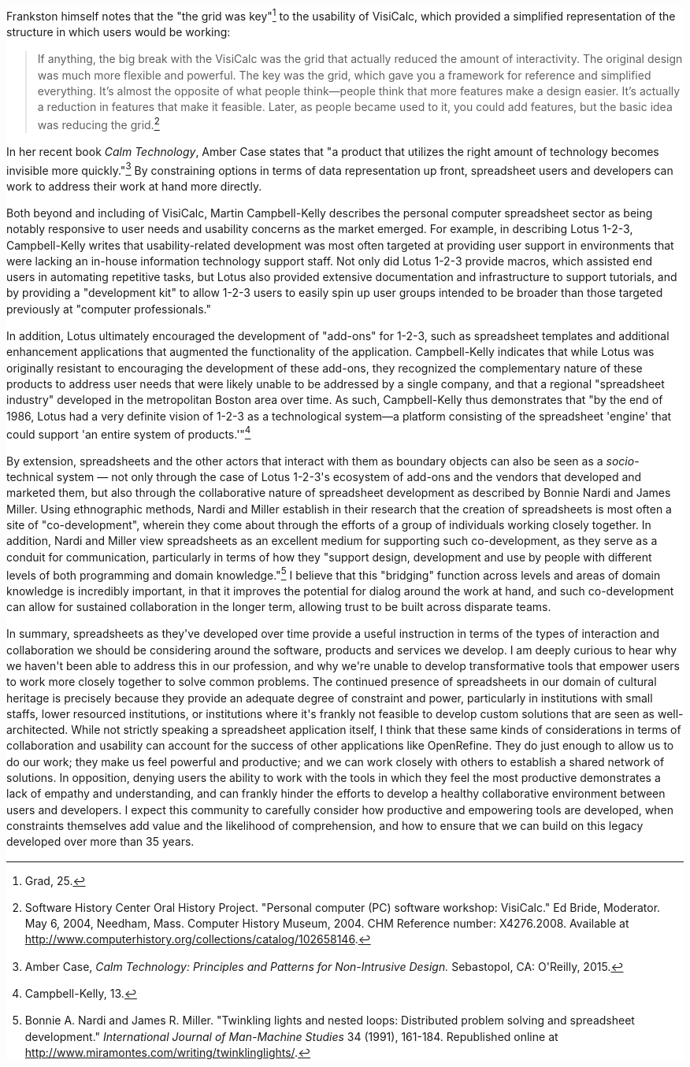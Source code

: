 Frankston himself notes that the "the grid was key"[^9] to the usability of VisiCalc, which provided a simplified representation of the structure in which users would be working:

> If anything, the big break with the VisiCalc was the grid that actually reduced the amount of interactivity. The original design was much more flexible and powerful. The key was the grid, which gave you a framework for reference and simplified everything. It’s almost the opposite of what people think—people think that more features make a design easier. It’s actually a reduction in features that make it feasible. Later, as people became used to it, you could add features, but the basic idea was reducing the grid.[^10]

In her recent book *Calm Technology*, Amber Case states that "a product that utilizes the right amount of technology becomes invisible more quickly."[^11] By constraining options in terms of data representation up front, spreadsheet users and developers can work to address their work at hand more directly.

Both beyond and including of VisiCalc, Martin Campbell-Kelly describes the personal computer spreadsheet sector as being notably responsive to user needs and usability concerns as the market emerged. For example, in describing Lotus 1-2-3, Campbell-Kelly writes that usability-related development was most often targeted at providing user support in environments that were lacking an in-house information technology support staff. Not only did Lotus 1-2-3 provide macros, which assisted end users in automating repetitive tasks, but Lotus also provided extensive documentation and infrastructure to support tutorials, and by providing a "development kit" to allow 1-2-3 users to easily spin up user groups intended to be broader than those targeted previously at "computer professionals." 

In addition, Lotus ultimately encouraged the development of "add-ons" for 1-2-3, such as spreadsheet templates and additional enhancement applications that augmented the functionality of the application. Campbell-Kelly indicates that while Lotus was originally resistant to encouraging the development of these add-ons, they recognized the complementary nature of these products to address user needs that were likely unable to be addressed by a single company, and that a regional "spreadsheet industry" developed in the metropolitan Boston area over time. As such, Campbell-Kelly thus demonstrates that "by the end of 1986, Lotus had a very definite vision of 1-2-3 as a technological system—a platform consisting of the spreadsheet 'engine' that could support 'an entire system of products.'"[^12] 

By extension, spreadsheets and the other actors that interact with them as boundary objects can also be seen as a *socio*-technical system — not only through the case of Lotus 1-2-3's ecosystem of add-ons and the vendors that developed and marketed them, but also through the collaborative nature of spreadsheet development as described by Bonnie Nardi and James Miller. Using ethnographic methods, Nardi and Miller establish in their research that the creation of spreadsheets is most often a site of "co-development", wherein they come about through the efforts of a group of individuals working closely together. In addition, Nardi and Miller view spreadsheets as an excellent medium for supporting such co-development, as they serve as a conduit for communication, particularly in terms of how they "support design, development and use by people with different levels of both programming and domain knowledge."[^13] I believe that this "bridging" function across levels and areas of domain knowledge is incredibly important, in that it improves the potential for dialog around the work at hand, and such co-development can allow for sustained collaboration in the longer term, allowing trust to be built across disparate teams.

In summary, spreadsheets as they've developed over time provide a useful instruction in terms of the types of interaction and collaboration we should be considering around the software, products and services we develop. I am deeply curious to hear why we haven't been able to address this in our profession, and why we're unable to develop transformative tools that empower users to work more closely together to solve common problems. The continued presence of spreadsheets in our domain of cultural heritage is precisely because they provide an adequate degree of constraint and power, particularly in institutions with small staffs, lower resourced institutions, or institutions where it's frankly not feasible to develop custom solutions that are seen as well-architected. While not strictly speaking a spreadsheet application itself, I think that these same kinds of considerations in terms of collaboration and usability can account for the success of other applications like OpenRefine. They do just enough to allow us to do our work; they make us feel powerful and productive; and we can work closely with others to establish a shared network of solutions. In opposition, denying users the ability to work with the tools in which they feel the most productive demonstrates a lack of empathy and understanding, and can frankly hinder the efforts to develop a healthy collaborative environment between users and developers. I expect this community to carefully consider how productive and empowering tools are developed, when constraints themselves add value and the likelihood of comprehension, and how to ensure that we can build on this legacy developed over more than 35 years.


[^1]: Steven Levy, "A Spreadsheet Way of Knowledge." *Harper's,* November 1984. Republished online at <https://backchannel.com/a-spreadsheet-way-of-knowledge-8de60af7146e>.
[^2]: Burton Grad, "The Creation and the Demise of VisiCalc," *IEEE Annals of the History of Computing,* July-September 2007, 21.
[^3]: [Levy.](https://backchannel.com/a-spreadsheet-way-of-knowledge-8de60af7146e#68e3)
[^4]: Dan Bricklin, "Was VisiCalc the 'first' spreadsheet?" <http://www.bricklin.com/firstspreadsheetquestion.htm>. Accessed March 6, 2016.  
[^5]: Quoted in Martin Campbell-Kelly, "Number Crunching without Programming: The Evolution of Spreadsheet Usability." *IEEE Annals of the History of Computing,* July-September 2007, 7.
[^6]: Jean-Louis Gassée, *The Third Apple,* quoted in Bricklin.
[^7]: Bonnie A. Nardi and James R. Miller, "The spreadsheet interface: A basis for end-user programming." In D. Diaper et al (Eds.), *Human-Computer Interaction: INTERACT '90.* Amsterdam: North-Holland, 1990. Republished online at <http://www.miramontes.com/writing/spreadsheet-eup/>.
[^8]: Nardi and Miller 1990.
[^9]: Grad, 25.
[^10]: Software History Center Oral History Project. "Personal computer (PC) software workshop: VisiCalc." Ed Bride, Moderator. May 6, 2004, Needham, Mass. Computer History Museum, 2004. CHM Reference number: X4276.2008. Available at <http://www.computerhistory.org/collections/catalog/102658146>. 
[^11]: Amber Case, *Calm Technology: Principles and Patterns for Non-Intrusive Design.* Sebastopol, CA: O'Reilly, 2015.
[^12]: Campbell-Kelly, 13. 
[^13]: Bonnie A. Nardi and James R. Miller. "Twinkling lights and nested loops: Distributed problem solving and spreadsheet development." *International Journal of Man-Machine Studies* 34 (1991), 161-184. Republished online at <http://www.miramontes.com/writing/twinklinglights/>.